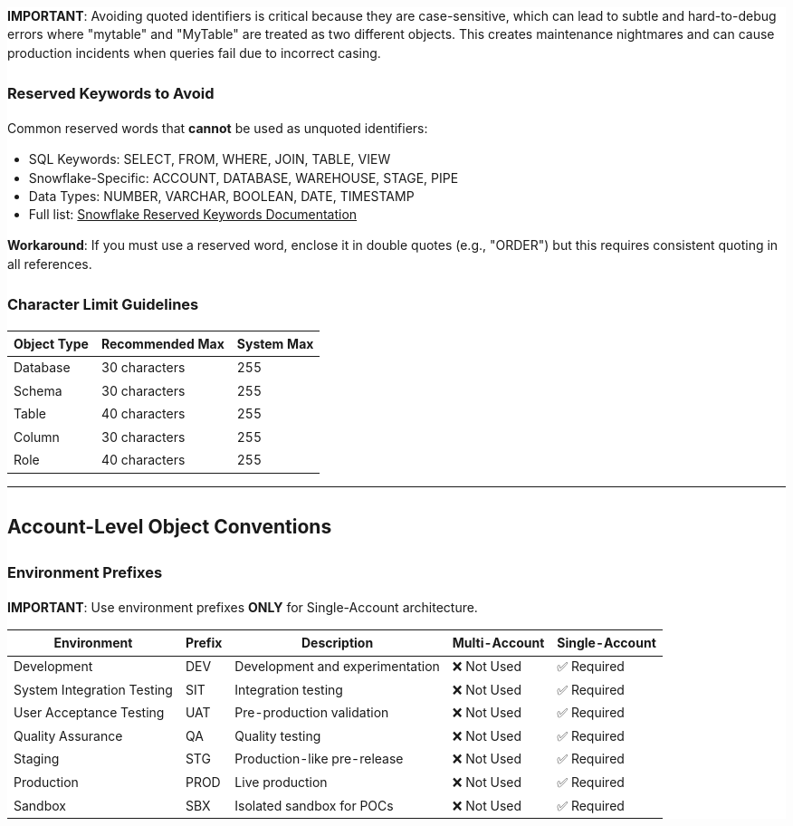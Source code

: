 **IMPORTANT**: Avoiding quoted identifiers is critical because they are case-sensitive, which can lead to subtle and hard-to-debug errors where "mytable" and "MyTable" are treated as two different objects. This creates maintenance nightmares and can cause production incidents when queries fail due to incorrect casing.

### Reserved Keywords to Avoid

Common reserved words that **cannot** be used as unquoted identifiers:
- SQL Keywords: SELECT, FROM, WHERE, JOIN, TABLE, VIEW
- Snowflake-Specific: ACCOUNT, DATABASE, WAREHOUSE, STAGE, PIPE
- Data Types: NUMBER, VARCHAR, BOOLEAN, DATE, TIMESTAMP
- Full list: [Snowflake Reserved Keywords Documentation](https://docs.snowflake.com/en/sql-reference/reserved-keywords)

**Workaround**: If you must use a reserved word, enclose it in double quotes (e.g., "ORDER") but this requires consistent quoting in all references.

### Character Limit Guidelines

| Object Type | Recommended Max | System Max |
|-------------|----------------|------------|
| Database    | 30 characters  | 255        |
| Schema      | 30 characters  | 255        |
| Table       | 40 characters  | 255        |
| Column      | 30 characters  | 255        |
| Role        | 40 characters  | 255        |

---

## Account-Level Object Conventions

### Environment Prefixes

**IMPORTANT**: Use environment prefixes **ONLY** for Single-Account architecture.

| Environment | Prefix | Description | Multi-Account | Single-Account |
|-------------|--------|-------------|---------------|----------------|
| Development | DEV    | Development and experimentation | ❌ Not Used | ✅ Required |
| System Integration Testing | SIT | Integration testing | ❌ Not Used | ✅ Required |
| User Acceptance Testing | UAT | Pre-production validation | ❌ Not Used | ✅ Required |
| Quality Assurance | QA | Quality testing | ❌ Not Used | ✅ Required |
| Staging | STG | Production-like pre-release | ❌ Not Used | ✅ Required |
| Production | PROD   | Live production | ❌ Not Used | ✅ Required |
| Sandbox | SBX    | Isolated sandbox for POCs | ❌ Not Used | ✅ Required |
